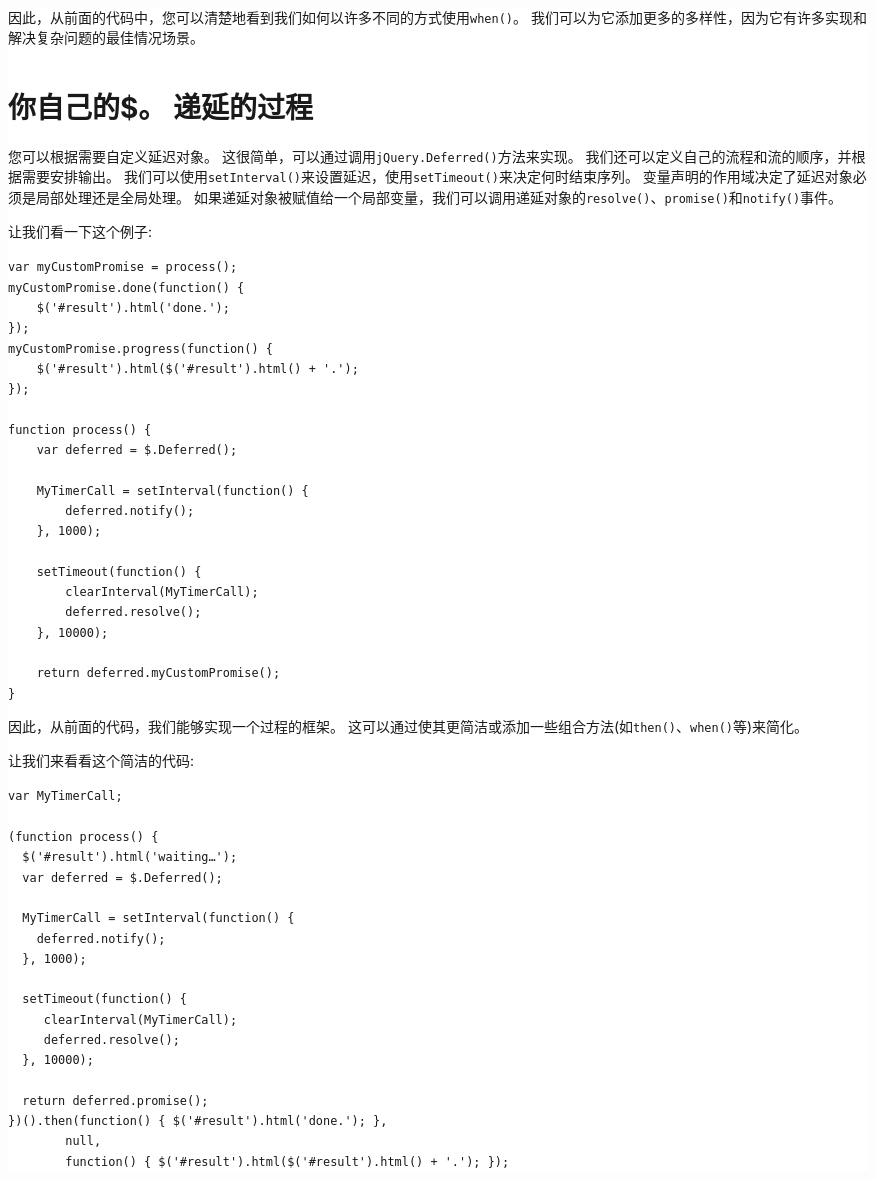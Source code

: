 因此，从前面的代码中，您可以清楚地看到我们如何以许多不同的方式使用`when()`。 我们可以为它添加更多的多样性，因为它有许多实现和解决复杂问题的最佳情况场景。

# 你自己的$。 递延的过程

您可以根据需要自定义延迟对象。 这很简单，可以通过调用`jQuery.Deferred()`方法来实现。 我们还可以定义自己的流程和流的顺序，并根据需要安排输出。 我们可以使用`setInterval()`来设置延迟，使用`setTimeout()`来决定何时结束序列。 变量声明的作用域决定了延迟对象必须是局部处理还是全局处理。 如果递延对象被赋值给一个局部变量，我们可以调用递延对象的`resolve()`、`promise()`和`notify()`事件。

让我们看一下这个例子:

```
var myCustomPromise = process();
myCustomPromise.done(function() {
    $('#result').html('done.');
});
myCustomPromise.progress(function() {
    $('#result').html($('#result').html() + '.');
});

function process() {
    var deferred = $.Deferred();

    MyTimerCall = setInterval(function() {
        deferred.notify();
    }, 1000);

    setTimeout(function() {
        clearInterval(MyTimerCall);
        deferred.resolve();
    }, 10000);

    return deferred.myCustomPromise();
}
```

因此，从前面的代码，我们能够实现一个过程的框架。 这可以通过使其更简洁或添加一些组合方法(如`then()`、`when()`等)来简化。

让我们来看看这个简洁的代码:

```
var MyTimerCall;

(function process() {
  $('#result').html('waiting…');
  var deferred = $.Deferred();

  MyTimerCall = setInterval(function() {
    deferred.notify();
  }, 1000);

  setTimeout(function() {
     clearInterval(MyTimerCall);
     deferred.resolve();
  }, 10000);

  return deferred.promise();
})().then(function() { $('#result').html('done.'); },
        null,
        function() { $('#result').html($('#result').html() + '.'); });
```
